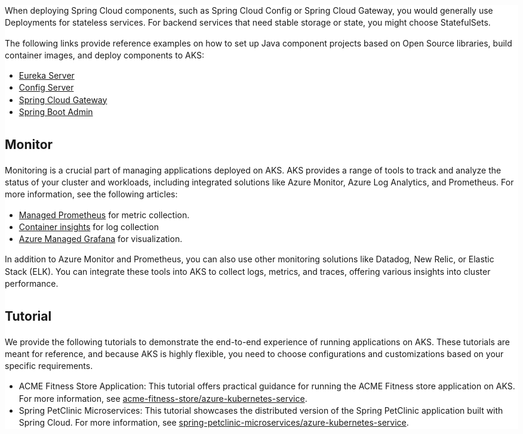 When deploying Spring Cloud components, such as Spring Cloud Config or Spring Cloud Gateway, you would generally use Deployments for stateless services. For backend services that need stable storage or state, you might choose StatefulSets.

The following links provide reference examples on how to set up Java component projects based on Open Source libraries, build container images, and deploy components to AKS:

- [Eureka Server](https://github.com/Azure-Samples/acme-fitness-store/blob/Azure/azure-kubernetes-service/docs/02-create-eureka-server.md)
- [Config Server](https://github.com/Azure-Samples/acme-fitness-store/blob/Azure/azure-kubernetes-service/docs/03-create-config-server.md)
- [Spring Cloud Gateway](https://github.com/Azure-Samples/acme-fitness-store/blob/Azure/azure-kubernetes-service/docs/05-create-application-gateway.md)
- [Spring Boot Admin](https://github.com/Azure-Samples/acme-fitness-store/blob/Azure/azure-kubernetes-service/docs/04-create-spring-boot-admin.md)

## Monitor

Monitoring is a crucial part of managing applications deployed on AKS. AKS provides a range of tools to track and analyze the status of your cluster and workloads, including integrated solutions like Azure Monitor, Azure Log Analytics, and Prometheus. For more information, see the following articles:

- [Managed Prometheus](/azure/azure-monitor/essentials/prometheus-metrics-overview) for metric collection.
- [Container insights](/azure/azure-monitor/containers/container-insights-overview) for log collection
- [Azure Managed Grafana](../../managed-grafana/overview.md) for visualization.

In addition to Azure Monitor and Prometheus, you can also use other monitoring solutions like Datadog, New Relic, or Elastic Stack (ELK). You can integrate these tools into AKS to collect logs, metrics, and traces, offering various insights into cluster performance.

## Tutorial

We provide the following tutorials to demonstrate the end-to-end experience of running applications on AKS. These tutorials are meant for reference, and because AKS is highly flexible, you need to choose configurations and customizations based on your specific requirements.

- ACME Fitness Store Application: This tutorial offers practical guidance for running the ACME Fitness store application on AKS. For more information, see [acme-fitness-store/azure-kubernetes-service](https://github.com/Azure-Samples/acme-fitness-store/tree/Azure/azure-kubernetes-service).
- Spring PetClinic Microservices: This tutorial showcases the distributed version of the Spring PetClinic application built with Spring Cloud. For more information, see [spring-petclinic-microservices/azure-kubernetes-service](https://github.com/Azure-Samples/spring-petclinic-microservices/tree/azure/azure-kubernetes-service). 
